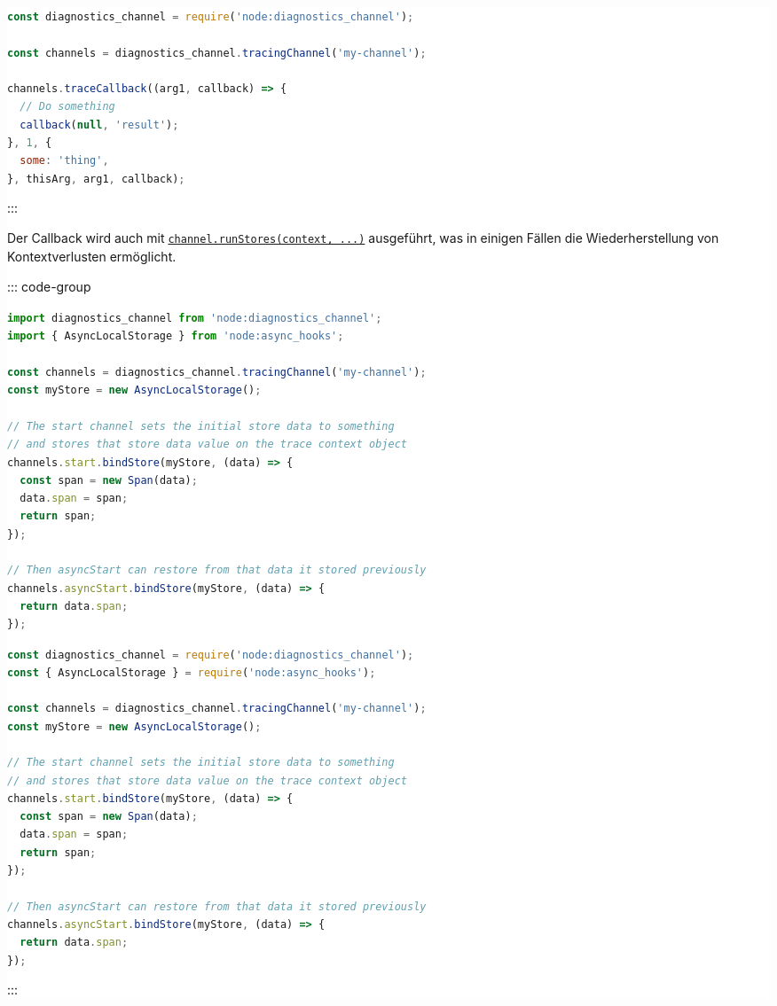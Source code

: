 ```js [CJS]
const diagnostics_channel = require('node:diagnostics_channel');

const channels = diagnostics_channel.tracingChannel('my-channel');

channels.traceCallback((arg1, callback) => {
  // Do something
  callback(null, 'result');
}, 1, {
  some: 'thing',
}, thisArg, arg1, callback);
```
:::

Der Callback wird auch mit [`channel.runStores(context, ...)`](/de/nodejs/api/diagnostics_channel#channelrunstorescontext-fn-thisarg-args) ausgeführt, was in einigen Fällen die Wiederherstellung von Kontextverlusten ermöglicht.

::: code-group
```js [ESM]
import diagnostics_channel from 'node:diagnostics_channel';
import { AsyncLocalStorage } from 'node:async_hooks';

const channels = diagnostics_channel.tracingChannel('my-channel');
const myStore = new AsyncLocalStorage();

// The start channel sets the initial store data to something
// and stores that store data value on the trace context object
channels.start.bindStore(myStore, (data) => {
  const span = new Span(data);
  data.span = span;
  return span;
});

// Then asyncStart can restore from that data it stored previously
channels.asyncStart.bindStore(myStore, (data) => {
  return data.span;
});
```

```js [CJS]
const diagnostics_channel = require('node:diagnostics_channel');
const { AsyncLocalStorage } = require('node:async_hooks');

const channels = diagnostics_channel.tracingChannel('my-channel');
const myStore = new AsyncLocalStorage();

// The start channel sets the initial store data to something
// and stores that store data value on the trace context object
channels.start.bindStore(myStore, (data) => {
  const span = new Span(data);
  data.span = span;
  return span;
});

// Then asyncStart can restore from that data it stored previously
channels.asyncStart.bindStore(myStore, (data) => {
  return data.span;
});
```
:::
